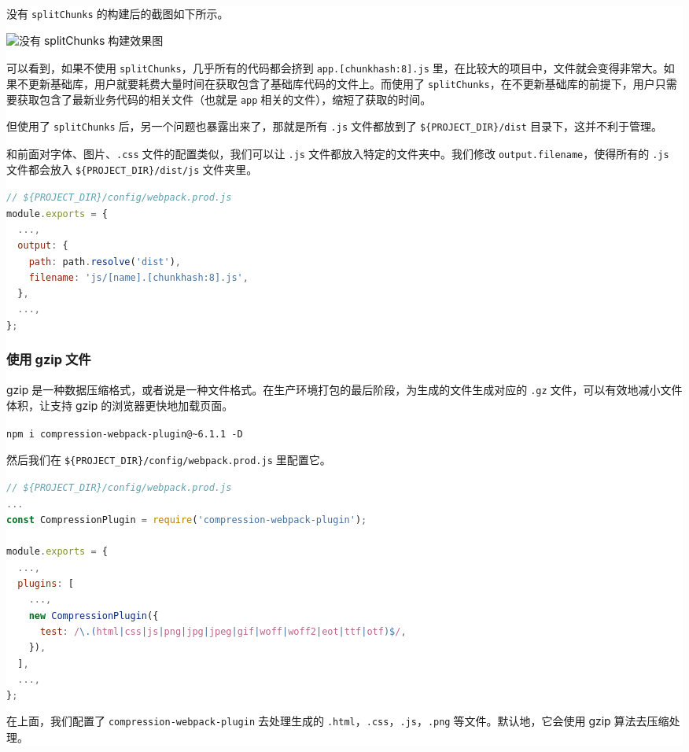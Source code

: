 没有 `splitChunks` 的构建后的截图如下所示。

![没有 splitChunks 构建效果图](https://ae01.alicdn.com/kf/Uabea4a17c0224557bf1213cd32339ea01.jpg)

可以看到，如果不使用 `splitChunks`，几乎所有的代码都会挤到 `app.[chunkhash:8].js` 里，在比较大的项目中，文件就会变得非常大。如果不更新基础库，用户就要耗费大量时间在获取包含了基础库代码的文件上。而使用了 `splitChunks`，在不更新基础库的前提下，用户只需要获取包含了最新业务代码的相关文件（也就是 `app` 相关的文件），缩短了获取的时间。

但使用了 `splitChunks` 后，另一个问题也暴露出来了，那就是所有 `.js` 文件都放到了 `${PROJECT_DIR}/dist` 目录下，这并不利于管理。

和前面对字体、图片、`.css` 文件的配置类似，我们可以让 `.js` 文件都放入特定的文件夹中。我们修改 `output.filename`，使得所有的 `.js` 文件都会放入 `${PROJECT_DIR}/dist/js` 文件夹里。

```javascript
// ${PROJECT_DIR}/config/webpack.prod.js
module.exports = {
  ...,
  output: {
    path: path.resolve('dist'),
    filename: 'js/[name].[chunkhash:8].js',
  },
  ...,
};

```

### 使用 gzip 文件

gzip 是一种数据压缩格式，或者说是一种文件格式。在生产环境打包的最后阶段，为生成的文件生成对应的 `.gz` 文件，可以有效地减小文件体积，让支持 gzip 的浏览器更快地加载页面。

```shell
npm i compression-webpack-plugin@~6.1.1 -D
```

然后我们在 `${PROJECT_DIR}/config/webpack.prod.js` 里配置它。

```javascript
// ${PROJECT_DIR}/config/webpack.prod.js
...
const CompressionPlugin = require('compression-webpack-plugin');

module.exports = {
  ...,
  plugins: [
    ...,
    new CompressionPlugin({
      test: /\.(html|css|js|png|jpg|jpeg|gif|woff|woff2|eot|ttf|otf)$/,
    }),
  ],
  ...,
};

```

在上面，我们配置了 `compression-webpack-plugin` 去处理生成的 `.html`，`.css`，`.js`，`.png` 等文件。默认地，它会使用 gzip 算法去压缩处理。
